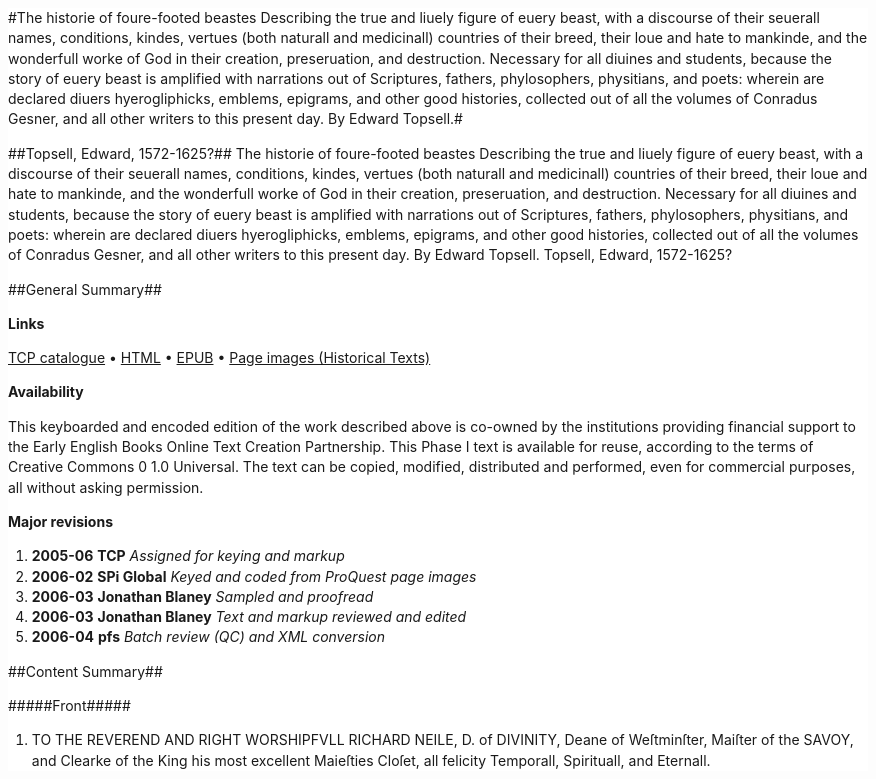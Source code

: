 #The historie of foure-footed beastes Describing the true and liuely figure of euery beast, with a discourse of their seuerall names, conditions, kindes, vertues (both naturall and medicinall) countries of their breed, their loue and hate to mankinde, and the wonderfull worke of God in their creation, preseruation, and destruction. Necessary for all diuines and students, because the story of euery beast is amplified with narrations out of Scriptures, fathers, phylosophers, physitians, and poets: wherein are declared diuers hyerogliphicks, emblems, epigrams, and other good histories, collected out of all the volumes of Conradus Gesner, and all other writers to this present day. By Edward Topsell.#

##Topsell, Edward, 1572-1625?##
The historie of foure-footed beastes Describing the true and liuely figure of euery beast, with a discourse of their seuerall names, conditions, kindes, vertues (both naturall and medicinall) countries of their breed, their loue and hate to mankinde, and the wonderfull worke of God in their creation, preseruation, and destruction. Necessary for all diuines and students, because the story of euery beast is amplified with narrations out of Scriptures, fathers, phylosophers, physitians, and poets: wherein are declared diuers hyerogliphicks, emblems, epigrams, and other good histories, collected out of all the volumes of Conradus Gesner, and all other writers to this present day. By Edward Topsell.
Topsell, Edward, 1572-1625?

##General Summary##

**Links**

[TCP catalogue](http://www.ota.ox.ac.uk/tcp/)  • 
[HTML](http://tei.it.ox.ac.uk/tcp/Texts-HTML/free/A13/A13820.html)  • 
[EPUB](http://tei.it.ox.ac.uk/tcp/Texts-EPUB/free/A13/A13820.epub) • 
[Page images (Historical Texts)](https://data.historicaltexts.jisc.ac.uk/view?pubId=eebo-99857428e&pageId=eebo-99857428e-23166-1)

**Availability**

This keyboarded and encoded edition of the
	       work described above is co-owned by the institutions
	       providing financial support to the Early English Books
	       Online Text Creation Partnership. This Phase I text is
	       available for reuse, according to the terms of Creative
	       Commons 0 1.0 Universal. The text can be copied,
	       modified, distributed and performed, even for
	       commercial purposes, all without asking permission.

**Major revisions**

1. __2005-06__ __TCP__ *Assigned for keying and markup*
1. __2006-02__ __SPi Global__ *Keyed and coded from ProQuest page images*
1. __2006-03__ __Jonathan Blaney__ *Sampled and proofread*
1. __2006-03__ __Jonathan Blaney__ *Text and markup reviewed and edited*
1. __2006-04__ __pfs__ *Batch review (QC) and XML conversion*

##Content Summary##

#####Front#####

1. TO THE REVEREND AND RIGHT WORSHIPFVLL RICHARD NEILE, D. of DIVINITY, Deane of Weſtminſter, Maiſter of the SAVOY, and Clearke of the King his most excellent Maieſties Cloſet, all felicity Temporall, Spirituall, and Eternall.
